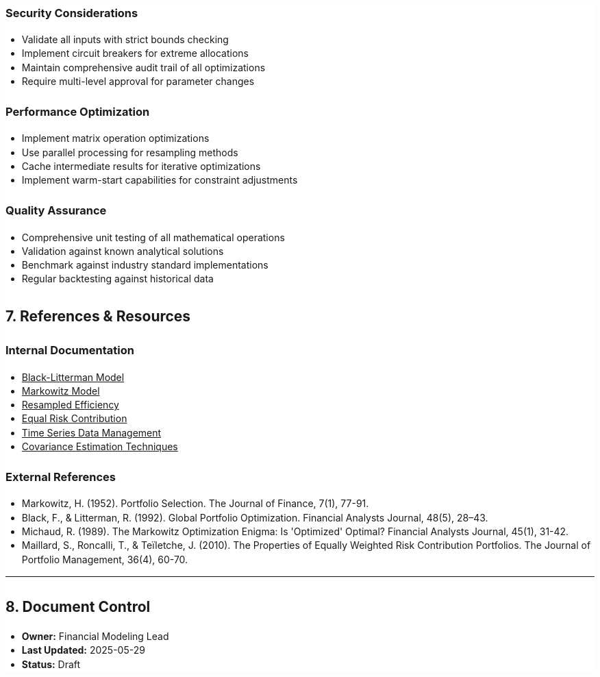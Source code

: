 ### Security Considerations

* Validate all inputs with strict bounds checking
* Implement circuit breakers for extreme allocations
* Maintain comprehensive audit trail of all optimizations
* Require multi-level approval for parameter changes

### Performance Optimization

* Implement matrix operation optimizations
* Use parallel processing for resampling methods
* Cache intermediate results for iterative optimizations
* Implement warm-start capabilities for constraint adjustments

### Quality Assurance

* Comprehensive unit testing of all mathematical operations
* Validation against known analytical solutions
* Benchmark against industry standard implementations
* Regular backtesting against historical data

## 7. References & Resources

### Internal Documentation

* [Black-Litterman Model](./BlackLitterman.md)
* [Markowitz Model](./MarkowitzModel.md)
* [Resampled Efficiency](./MichaudResampling.md)
* [Equal Risk Contribution](./EqualRiskContribution.md)
* [Time Series Data Management](../../ExternalInterface/time-series-management.md)
* [Covariance Estimation Techniques](../../AI/covariance-estimation.md)

### External References

* Markowitz, H. (1952). Portfolio Selection. The Journal of Finance, 7(1), 77-91.
* Black, F., & Litterman, R. (1992). Global Portfolio Optimization. Financial Analysts Journal, 48(5), 28–43.
* Michaud, R. (1989). The Markowitz Optimization Enigma: Is 'Optimized' Optimal? Financial Analysts Journal, 45(1), 31-42.
* Maillard, S., Roncalli, T., & Teïletche, J. (2010). The Properties of Equally Weighted Risk Contribution Portfolios. The Journal of Portfolio Management, 36(4), 60-70.

---

## 8. Document Control

* **Owner:** Financial Modeling Lead
* **Last Updated:** 2025-05-29
* **Status:** Draft
